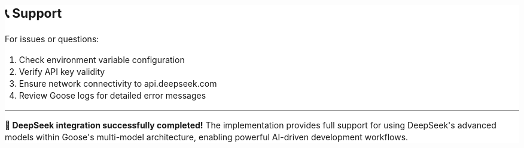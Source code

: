 ## 📞 Support

For issues or questions:
1. Check environment variable configuration
2. Verify API key validity
3. Ensure network connectivity to api.deepseek.com
4. Review Goose logs for detailed error messages

---

**🎉 DeepSeek integration successfully completed!**
The implementation provides full support for using DeepSeek's advanced models within Goose's multi-model architecture, enabling powerful AI-driven development workflows. 